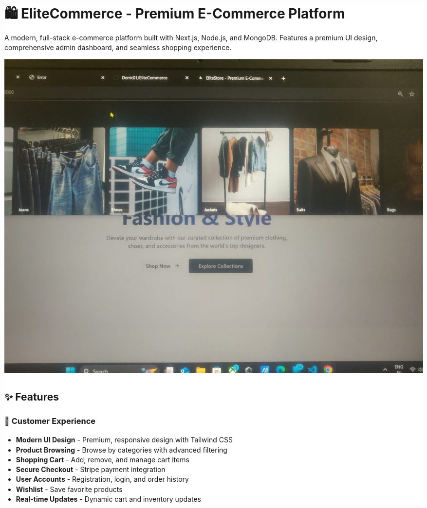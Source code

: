 # 🛍️ EliteCommerce - Premium E-Commerce Platform

A modern, full-stack e-commerce platform built with Next.js, Node.js, and MongoDB. Features a premium UI design, comprehensive admin dashboard, and seamless shopping experience.

![EliteCommerce Sample](./frontend_nextjs/public/public/sample.jpg)

## ✨ Features

### 🛒 **Customer Experience**
- **Modern UI Design** - Premium, responsive design with Tailwind CSS
- **Product Browsing** - Browse by categories with advanced filtering
- **Shopping Cart** - Add, remove, and manage cart items
- **Secure Checkout** - Stripe payment integration
- **User Accounts** - Registration, login, and order history
- **Wishlist** - Save favorite products
- **Real-time Updates** - Dynamic cart and inventory updates
